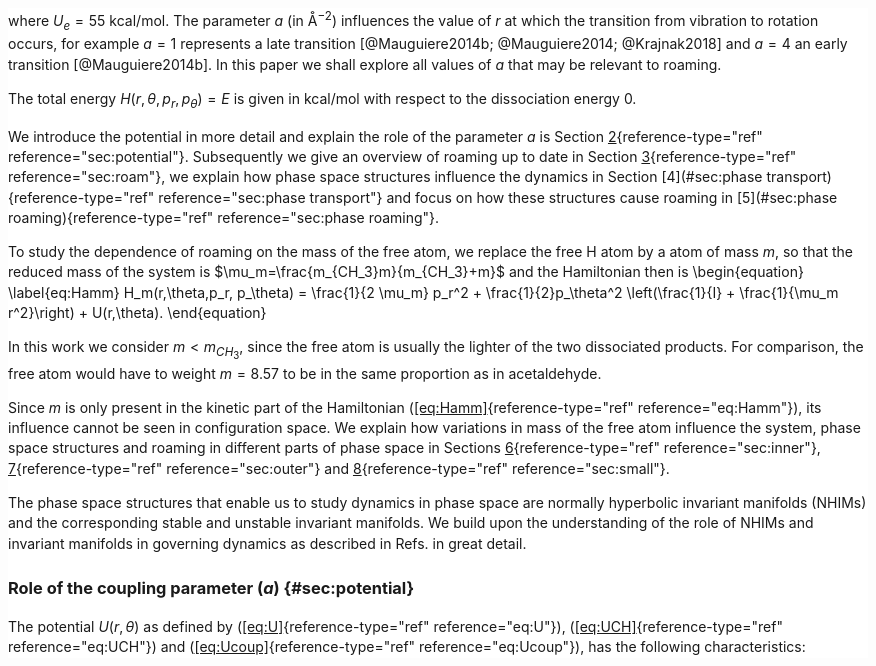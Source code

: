 where $U_e=55$ kcal/mol. The parameter $a$ (in Å$^{-2}$) influences the
value of $r$ at which the transition from vibration to rotation occurs,
for example $a=1$ represents a late transition
[@Mauguiere2014b; @Mauguiere2014; @Krajnak2018] and $a=4$ an early
transition [@Mauguiere2014b]. In this paper we shall explore all values
of $a$ that may be relevant to roaming.

The total energy $H(r,\theta,p_r, p_\theta)=E$ is given in kcal/mol with
respect to the dissociation energy $0$.

We introduce the potential in more detail and explain the role of the
parameter $a$ is Section [2](#sec:potential){reference-type="ref"
reference="sec:potential"}. Subsequently we give an overview of roaming
up to date in Section [3](#sec:roam){reference-type="ref"
reference="sec:roam"}, we explain how phase space structures influence
the dynamics in Section [4](#sec:phase transport){reference-type="ref"
reference="sec:phase transport"} and focus on how these structures cause
roaming in [5](#sec:phase roaming){reference-type="ref"
reference="sec:phase roaming"}.

To study the dependence of roaming on the mass of the free atom, we
replace the free H atom by a atom of mass $m$, so that the reduced mass
of the system is $\mu_m=\frac{m_{CH_3}m}{m_{CH_3}+m}$ and the
Hamiltonian then is 
\begin{equation}
\label{eq:Hamm}
   H_m(r,\theta,p_r, p_\theta) = \frac{1}{2 \mu_m} p_r^2 + \frac{1}{2}p_\theta^2 \left(\frac{1}{I} + \frac{1}{\mu_m r^2}\right)  + U(r,\theta).
\end{equation}

In this work we consider $m<m_{CH_3}$, since the free atom is usually
the lighter of the two dissociated products. For comparison, the free
atom would have to weight $m=8.57$ to be in the same proportion as in
acetaldehyde.

Since $m$ is only present in the kinetic part of the Hamiltonian
([\[eq:Hamm\]](#eq:Hamm){reference-type="ref" reference="eq:Hamm"}), its
influence cannot be seen in configuration space. We explain how
variations in mass of the free atom influence the system, phase space
structures and roaming in different parts of phase space in Sections
[6](#sec:inner){reference-type="ref" reference="sec:inner"},
[7](#sec:outer){reference-type="ref" reference="sec:outer"} and
[8](#sec:small){reference-type="ref" reference="sec:small"}.

The phase space structures that enable us to study dynamics in phase
space are normally hyperbolic invariant manifolds (NHIMs) and the
corresponding stable and unstable invariant manifolds. We build upon the
understanding of the role of NHIMs and invariant manifolds in governing
dynamics as described in Refs. in great detail.

### Role of the coupling parameter ($a$) {#sec:potential}

The potential $U(r,\theta)$ as defined by
([\[eq:U\]](#eq:U){reference-type="ref" reference="eq:U"}),
([\[eq:UCH\]](#eq:UCH){reference-type="ref" reference="eq:UCH"}) and
([\[eq:Ucoup\]](#eq:Ucoup){reference-type="ref" reference="eq:Ucoup"}),
has the following characteristics:
